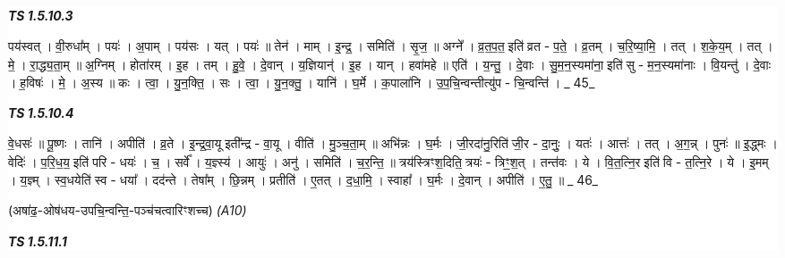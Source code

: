 
***TS 1.5.10.3***


पय॑स्वत् । वी॒रुधा᳚म् । पयः॑ । अ॒पाम् । पय॑सः । यत् । पयः॑ ॥ तेन॑ । माम् । इ॒न्द्र॒ । समिति॑ । सृ॒ज॒ ॥ अग्ने᳚ । व्र॒त॒प॒त॒ इति॑ व्रत - प॒ते॒ । व्र॒तम् । च॒रि॒ष्या॒मि॒ । तत् । श॒के॒य॒म् । तत् । मे॒ । रा॒द्ध्य॒ता॒म् ॥ अ॒ग्निम् । होता॑रम् । इ॒ह । तम् । हु॒वे॒ । दे॒वान् । य॒ज्ञियान्॑ । इ॒ह । यान् । हवा॑महे ॥ एति॑ । य॒न्तु॒ । दे॒वाः । सु॒म॒न॒स्यमा॑ना॒ इति॑ सु - म॒न॒स्यमा॑नाः । वि॒यन्तु॑ । दे॒वाः । ह॒विषः॑ । मे॒ । अ॒स्य ॥ कः । त्वा॒ । यु॒न॒क्ति॒ । सः । त्वा॒ । यु॒न॒क्तु॒ । यानि॑ । घ॒र्मे । क॒पाला॑नि । उ॒प॒चि॒न्वन्तीत्यु॑प - चि॒न्वन्ति॑ ।  _ 45_ 


***TS 1.5.10.4***


वे॒धसः॑ ॥ पू॒ष्णः । तानि॑ । अपीति॑ । व्र॒ते । इ॒न्द्र॒वा॒यू इती᳚न्द्र - वा॒यू । वीति॑ । मु॒ञ्च॒ता॒म् ॥ अभि॑न्नः । घ॒र्मः । जी॒रदा॑नु॒रिति॑ जी॒र - दा॒नुः॒ । यतः॑ । आत्तः॑ । तत् । अ॒ग॒न्न् । पुनः॑ ॥ इ॒द्ध्मः । वेदिः॑ । प॒रि॒ध॒य॒ इति॑ परि - धयः॑ । च॒ । सर्वे᳚ । य॒ज्ञ्स्य॑ । आयुः॑ । अनु॑ । समिति॑ । च॒र॒न्ति॒ ॥ त्रय॑स्त्रिꣳश॒दिति॒ त्रयः॑ - त्रिꣳ॒॒श॒त् । तन्त॑वः । ये । वि॒त॒त्नि॒र इति॑ वि - त॒त्नि॒रे । ये । इ॒मम् । य॒ज्ञ्म् । स्व॒धयेति॑ स्व - धया᳚ । दद॑न्ते । तेषा᳚म् । छि॒न्नम् । प्रतीति॑ । ए॒तत् । द॒धा॒मि॒ । स्वाहा᳚ । घ॒र्मः । दे॒वान् । अपीति॑ । ए॒तु॒ ॥  _ 46_ 



(अषा॑ढ॒-ओष॑धय-उपचि॒न्वन्ति॒-पञ्च॑चत्वारिꣳशच्च)  _(A10)_



***TS 1.5.11.1***



